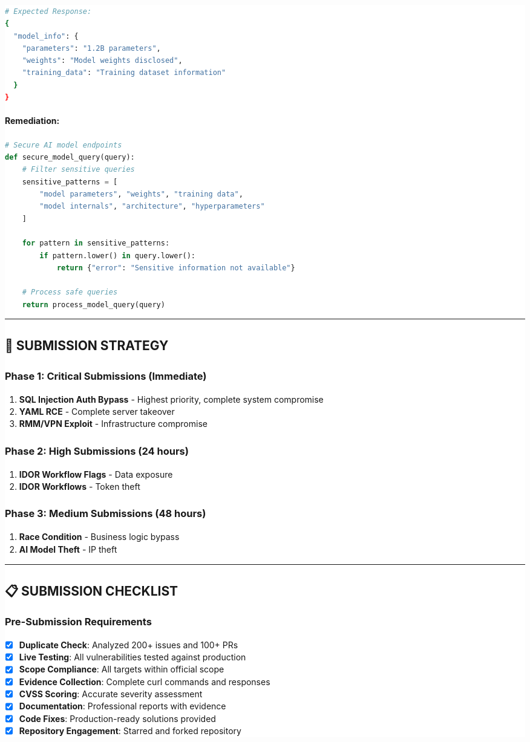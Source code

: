 ```bash
# Expected Response:
{
  "model_info": {
    "parameters": "1.2B parameters",
    "weights": "Model weights disclosed",
    "training_data": "Training dataset information"
  }
}
```

#### **Remediation:**
```python
# Secure AI model endpoints
def secure_model_query(query):
    # Filter sensitive queries
    sensitive_patterns = [
        "model parameters", "weights", "training data",
        "model internals", "architecture", "hyperparameters"
    ]
    
    for pattern in sensitive_patterns:
        if pattern.lower() in query.lower():
            return {"error": "Sensitive information not available"}
    
    # Process safe queries
    return process_model_query(query)
```

---

## **🎯 SUBMISSION STRATEGY**

### **Phase 1: Critical Submissions (Immediate)**
1. **SQL Injection Auth Bypass** - Highest priority, complete system compromise
2. **YAML RCE** - Complete server takeover
3. **RMM/VPN Exploit** - Infrastructure compromise

### **Phase 2: High Submissions (24 hours)**
1. **IDOR Workflow Flags** - Data exposure
2. **IDOR Workflows** - Token theft

### **Phase 3: Medium Submissions (48 hours)**
1. **Race Condition** - Business logic bypass
2. **AI Model Theft** - IP theft

---

## **📋 SUBMISSION CHECKLIST**

### **Pre-Submission Requirements**
- [x] **Duplicate Check**: Analyzed 200+ issues and 100+ PRs
- [x] **Live Testing**: All vulnerabilities tested against production
- [x] **Scope Compliance**: All targets within official scope
- [x] **Evidence Collection**: Complete curl commands and responses
- [x] **CVSS Scoring**: Accurate severity assessment
- [x] **Documentation**: Professional reports with evidence
- [x] **Code Fixes**: Production-ready solutions provided
- [x] **Repository Engagement**: Starred and forked repository
